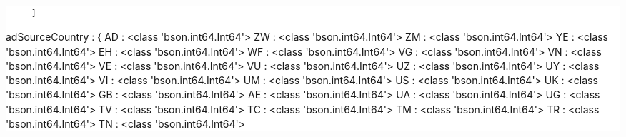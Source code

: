 		 ]
 adSourceCountry :
		 {
		 AD :
			 <class 'bson.int64.Int64'>
		 ZW :
			 <class 'bson.int64.Int64'>
		 ZM :
			 <class 'bson.int64.Int64'>
		 YE :
			 <class 'bson.int64.Int64'>
		 EH :
			 <class 'bson.int64.Int64'>
		 WF :
			 <class 'bson.int64.Int64'>
		 VG :
			 <class 'bson.int64.Int64'>
		 VN :
			 <class 'bson.int64.Int64'>
		 VE :
			 <class 'bson.int64.Int64'>
		 VU :
			 <class 'bson.int64.Int64'>
		 UZ :
			 <class 'bson.int64.Int64'>
		 UY :
			 <class 'bson.int64.Int64'>
		 VI :
			 <class 'bson.int64.Int64'>
		 UM :
			 <class 'bson.int64.Int64'>
		 US :
			 <class 'bson.int64.Int64'>
		 UK :
			 <class 'bson.int64.Int64'>
		 GB :
			 <class 'bson.int64.Int64'>
		 AE :
			 <class 'bson.int64.Int64'>
		 UA :
			 <class 'bson.int64.Int64'>
		 UG :
			 <class 'bson.int64.Int64'>
		 TV :
			 <class 'bson.int64.Int64'>
		 TC :
			 <class 'bson.int64.Int64'>
		 TM :
			 <class 'bson.int64.Int64'>
		 TR :
			 <class 'bson.int64.Int64'>
		 TN :
			 <class 'bson.int64.Int64'>
